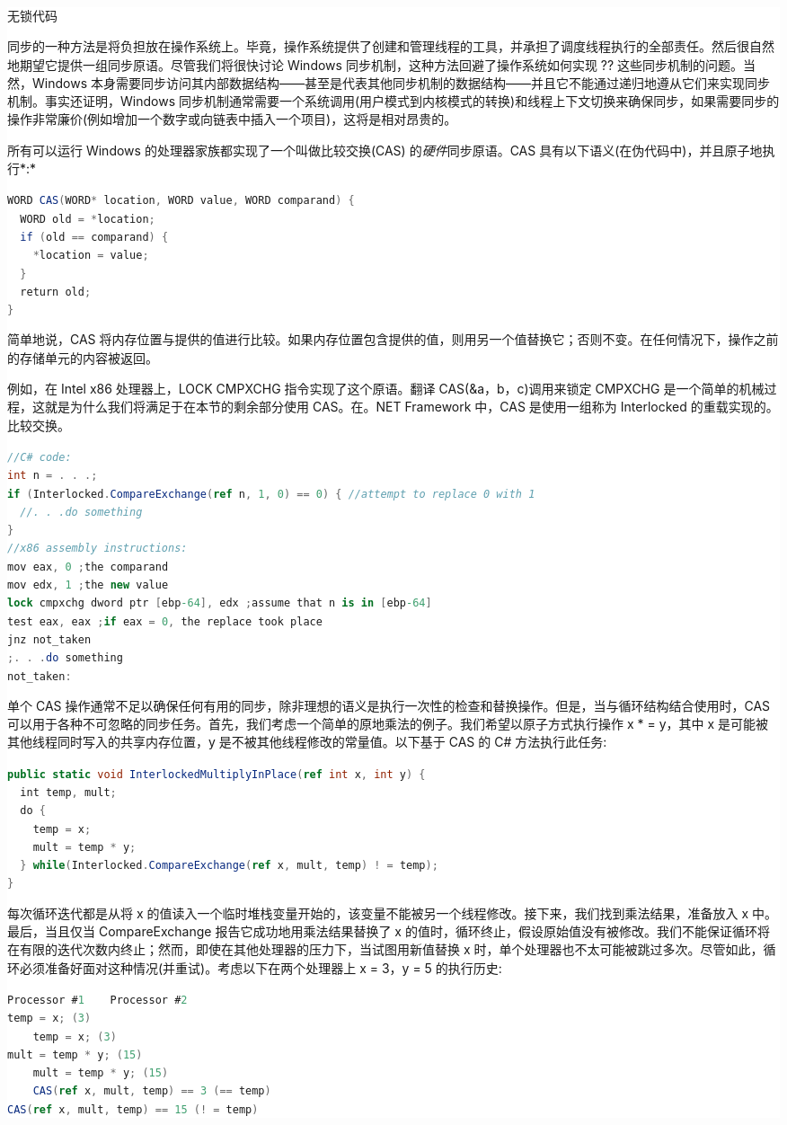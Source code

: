 无锁代码

同步的一种方法是将负担放在操作系统上。毕竟，操作系统提供了创建和管理线程的工具，并承担了调度线程执行的全部责任。然后很自然地期望它提供一组同步原语。尽管我们将很快讨论 Windows 同步机制，这种方法回避了操作系统如何实现 ?? 这些同步机制的问题。当然，Windows 本身需要同步访问其内部数据结构——甚至是代表其他同步机制的数据结构——并且它不能通过递归地遵从它们来实现同步机制。事实还证明，Windows 同步机制通常需要一个系统调用(用户模式到内核模式的转换)和线程上下文切换来确保同步，如果需要同步的操作非常廉价(例如增加一个数字或向链表中插入一个项目)，这将是相对昂贵的。

所有可以运行 Windows 的处理器家族都实现了一个叫做比较交换(CAS) 的*硬件*同步原语。CAS 具有以下语义(在伪代码中)，并且原子地执行*:*

```cs
WORD CAS(WORD* location, WORD value, WORD comparand) {
  WORD old = *location;
  if (old == comparand) {
    *location = value;
  }
  return old;
}
```

简单地说，CAS 将内存位置与提供的值进行比较。如果内存位置包含提供的值，则用另一个值替换它；否则不变。在任何情况下，操作之前的存储单元的内容被返回。

例如，在 Intel x86 处理器上，LOCK CMPXCHG 指令实现了这个原语。翻译 CAS(&a，b，c)调用来锁定 CMPXCHG 是一个简单的机械过程，这就是为什么我们将满足于在本节的剩余部分使用 CAS。在。NET Framework 中，CAS 是使用一组称为 Interlocked 的重载实现的。比较交换。

```cs
//C# code:
int n = . . .;
if (Interlocked.CompareExchange(ref n, 1, 0) == 0) { //attempt to replace 0 with 1
  //. . .do something
}
//x86 assembly instructions:
mov eax, 0 ;the comparand
mov edx, 1 ;the new value
lock cmpxchg dword ptr [ebp-64], edx ;assume that n is in [ebp-64]
test eax, eax ;if eax = 0, the replace took place
jnz not_taken
;. . .do something
not_taken:
```

单个 CAS 操作通常不足以确保任何有用的同步，除非理想的语义是执行一次性的检查和替换操作。但是，当与循环结构结合使用时，CAS 可以用于各种不可忽略的同步任务。首先，我们考虑一个简单的原地乘法的例子。我们希望以原子方式执行操作 x * = y，其中 x 是可能被其他线程同时写入的共享内存位置，y 是不被其他线程修改的常量值。以下基于 CAS 的 C# 方法执行此任务:

```cs
public static void InterlockedMultiplyInPlace(ref int x, int y) {
  int temp, mult;
  do {
    temp = x;
    mult = temp * y;
  } while(Interlocked.CompareExchange(ref x, mult, temp) ! = temp);
}
```

每次循环迭代都是从将 x 的值读入一个临时堆栈变量开始的，该变量不能被另一个线程修改。接下来，我们找到乘法结果，准备放入 x 中。最后，当且仅当 CompareExchange 报告它成功地用乘法结果替换了 x 的值时，循环终止，假设原始值没有被修改。我们不能保证循环将在有限的迭代次数内终止；然而，即使在其他处理器的压力下，当试图用新值替换 x 时，单个处理器也不太可能被跳过多次。尽管如此，循环必须准备好面对这种情况(并重试)。考虑以下在两个处理器上 x = 3，y = 5 的执行历史:

```cs
Processor #1    Processor #2
temp = x; (3)
    temp = x; (3)
mult = temp * y; (15)
    mult = temp * y; (15)
    CAS(ref x, mult, temp) == 3 (== temp)
CAS(ref x, mult, temp) == 15 (! = temp)
```

